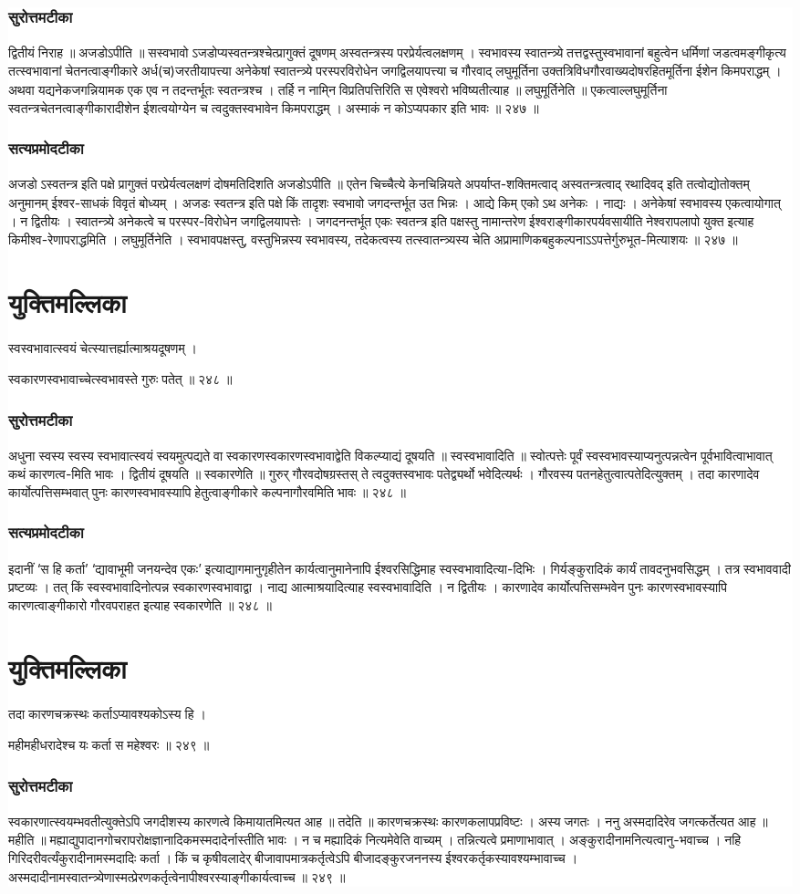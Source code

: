 ### **सुरोत्तमटीका**

द्वितीयं निराह ॥ अजडोऽपीति ॥ सस्वभावो ऽजडोप्यस्वतन्त्रश्चेत्प्रागुक्तं दूषणम् अस्वतन्त्रस्य परप्रेर्यत्वलक्षणम् । स्वभावस्य स्वातन्त्र्ये तत्तद्वस्तुस्वभावानां बहुत्वेन धर्मिणां जडत्वमङ्गीकृत्य तत्स्वभावानां चेतनत्वाङ्गीकारे अर्ध(च)जरतीयापत्त्या अनेकेषां स्वातन्त्र्ये परस्परविरोधेन जगद्विलयापत्त्या च गौरवाद् लघुमूर्तिना उक्तत्रिविधगौरवाख्यदोषरहितमूर्तिना ईशेन किमपराद्धम् । अथवा यद्यनेकजगन्नियामक एक एव न तदन्तर्भूतः स्वतन्त्रश्च । तर्हि न नामि्न विप्रतिपत्तिरिति स एवेश्वरो भविष्यतीत्याह ॥ लघुमूर्तिनेति ॥ एकत्वाल्लघुमूर्तिना स्वतन्त्रचेतनत्वाङ्गीकारादीशेन ईशत्वयोग्येन च त्वदुक्तस्वभावेन किमपराद्धम् । अस्माकं न कोऽप्यपकार इति भावः ॥ २४७ ॥

### **सत्यप्रमोदटीका**

अजडो ऽस्वतन्त्र इति पक्षे प्रागुक्तं परप्रेर्यत्वलक्षणं दोषमतिदिशति अजडोऽपीति ॥ एतेन चिच्चैत्ये केनचिन्नियते अपर्याप्त-शक्तिमत्वाद् अस्वतन्त्रत्वाद् रथादिवद् इति तत्वोद्योतोक्तम् अनुमानम् ईश्वर-साधकं विवृतं बोध्यम् । अजडः स्वतन्त्र इति पक्षे किं तादृशः स्वभावो जगदन्तर्भूत उत भिन्नः । आद्ये किम् एको ऽथ अनेकः । नाद्यः । अनेकेषां स्वभावस्य एकत्वायोगात् । न द्वितीयः । स्वातन्त्र्ये अनेकत्वे च परस्पर-विरोधेन जगद्विलयापत्तेः । जगदनन्तर्भूत एकः स्वतन्त्र इति पक्षस्तु नामान्तरेण ईश्वराङ्गीकारपर्यवसायीति नेश्वरापलापो युक्त इत्याह किमीश्व-रेणापराद्धमिति । लघुमूर्तिनेति । स्वभावपक्षस्तु, वस्तुभिन्नस्य स्वभावस्य, तदेकत्वस्य तत्स्वातन्त्र्यस्य चेति अप्रामाणिकबहुकल्पनाऽऽपत्तेर्गुरुभूत-मित्याशयः ॥ २४७ ॥

# **युक्तिमल्लिका**

स्वस्वभावात्स्वयं चेत्स्यात्तर्ह्यात्माश्रयदूषणम् ।

स्वकारणस्वभावाच्चेत्स्वभावस्ते गुरुः पतेत् ॥ २४८ ॥

### **सुरोत्तमटीका**

अधुना स्वस्य स्वस्य स्वभावात्स्वयं स्वयमुत्पद्यते वा स्वकारणस्वकारणस्वभावाद्वेति विकल्प्याद्यं दूषयति ॥ स्वस्वभावादिति ॥ स्वोत्पत्तेः पूर्वं स्वस्वभावस्याप्यनुत्पन्नत्वेन पूर्वभावित्वाभावात् कथं कारणत्व-मिति भावः । द्वितीयं दूषयति ॥ स्वकारणेति ॥ गुरुर् गौरवदोषग्रस्तस् ते त्वदुक्तस्वभावः पतेद्व्यर्थो भवेदित्यर्थः । गौरवस्य पतनहेतुत्वात्पतेदित्युक्तम् । तदा कारणादेव कार्योत्पत्तिसम्भवात् पुनः कारणस्वभावस्यापि हेतुत्वाङ्गीकारे कल्पनागौरवमिति भावः ॥ २४८ ॥

### **सत्यप्रमोदटीका**

इदानीं ‘स हि कर्ता’ ‘द्यावाभूमी जनयन्देव एकः’ इत्याद्यागमानुगृहीतेन कार्यत्वानुमानेनापि ईश्वरसिद्धिमाह स्वस्वभावादित्या-दिभिः । गिर्यङ्कुरादिकं कार्यं तावदनुभवसिद्धम् । तत्र स्वभाववादी प्रष्टव्यः । तत् किं स्वस्वभावादिनोत्पन्न स्वकारणस्वभावाद्वा । नाद्य आत्माश्रयादित्याह स्वस्वभावादिति । न द्वितीयः । कारणादेव कार्योत्पत्तिसम्भवेन पुनः कारणस्वभावस्यापि कारणत्वाङ्गीकारो गौरवपराहत इत्याह स्वकारणेति ॥ २४८ ॥

# **युक्तिमल्लिका**

तदा कारणचक्रस्थः कर्ताऽप्यावश्यकोऽस्य हि ।

महीमहीधरादेश्च यः कर्ता स महेश्वरः ॥ २४९ ॥

### **सुरोत्तमटीका**

स्वकारणात्स्वयम्भवतीत्युक्तेऽपि जगदीशस्य कारणत्वे किमायातमित्यत आह ॥ तदेति ॥ कारणचक्रस्थः कारणकलापप्रविष्टः । अस्य जगतः । ननु अस्मदादिरेव जगत्कर्तेत्यत आह ॥ महीति ॥ मह्याद्युपादानगोचरापरोक्षज्ञानादिकमस्मदादेर्नास्तीति भावः । न च मह्यादिकं नित्यमेवेति वाच्यम् । तन्नित्यत्वे प्रमाणाभावात् । अङ्कुरादीनामनित्यत्वानु-भवाच्च । नहि गिरिदरीवर्त्यंकुरादीनामस्मदादिः कर्ता । किं च कृषीवलादेर् बीजावापमात्रकर्तृत्वेऽपि बीजादङ्कुरजननस्य ईश्वरकर्तृकस्यावश्यम्भावाच्च । अस्मदादीनामस्वातन्त्र्येणास्मत्प्रेरणकर्तृत्वेनापीश्वरस्याङ्गीकार्यत्वाच्च ॥ २४९ ॥
